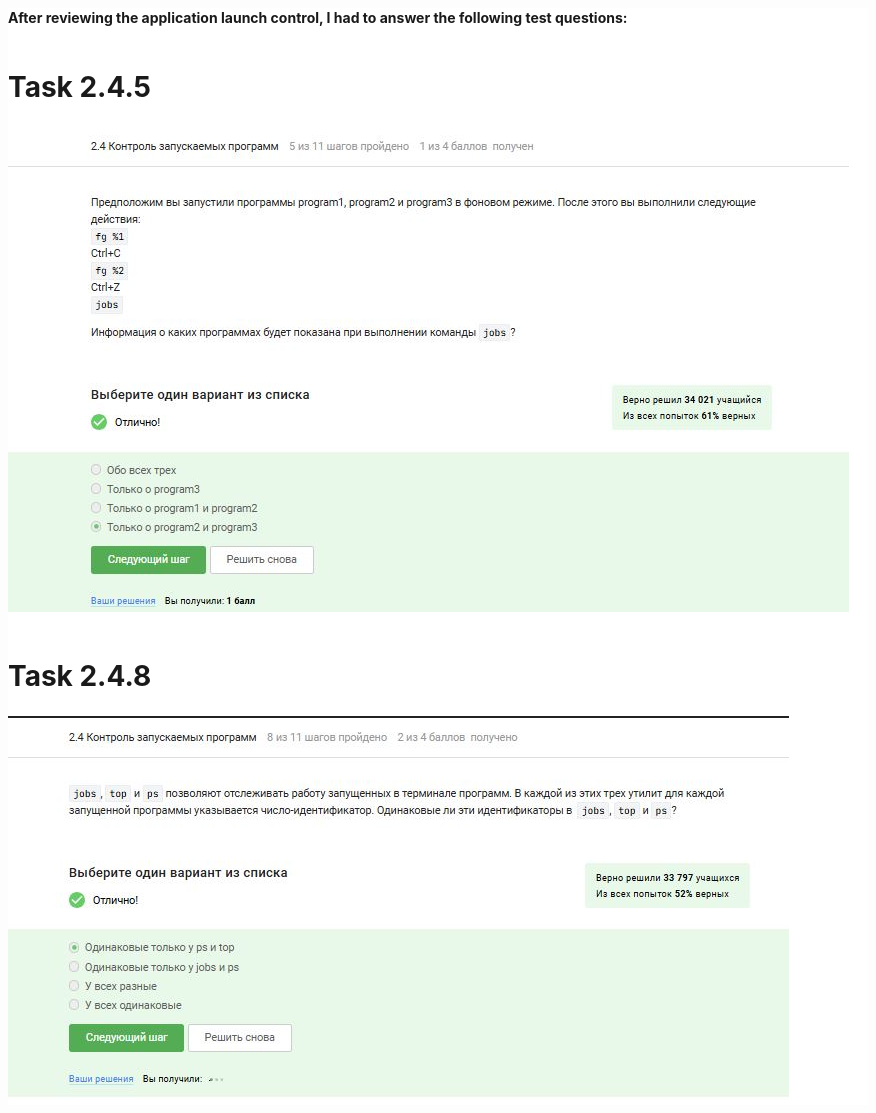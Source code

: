 **After reviewing the application launch control, I had to answer the following test questions:**

# Task 2.4.5

![](image/39.JPG)

# Task 2.4.8

![](image/40.JPG)
